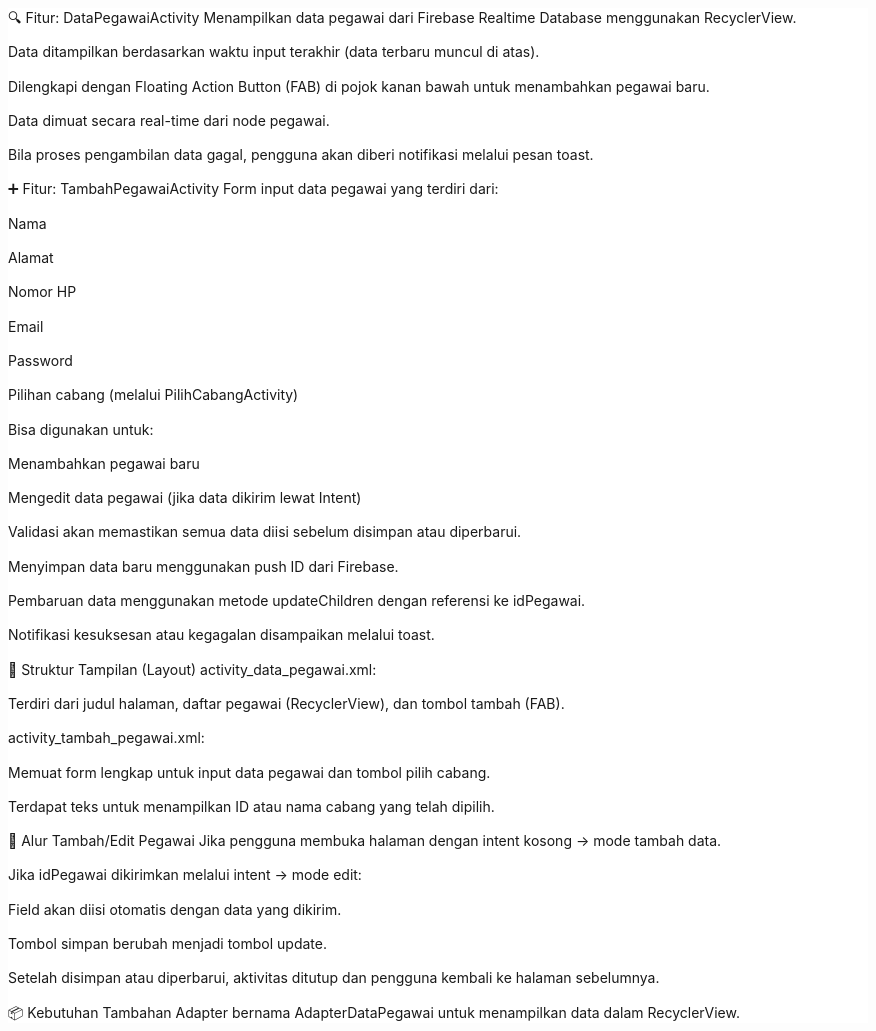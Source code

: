 🔍 Fitur: DataPegawaiActivity
Menampilkan data pegawai dari Firebase Realtime Database menggunakan RecyclerView.

Data ditampilkan berdasarkan waktu input terakhir (data terbaru muncul di atas).

Dilengkapi dengan Floating Action Button (FAB) di pojok kanan bawah untuk menambahkan pegawai baru.

Data dimuat secara real-time dari node pegawai.

Bila proses pengambilan data gagal, pengguna akan diberi notifikasi melalui pesan toast.

➕ Fitur: TambahPegawaiActivity
Form input data pegawai yang terdiri dari:

Nama

Alamat

Nomor HP

Email

Password

Pilihan cabang (melalui PilihCabangActivity)

Bisa digunakan untuk:

Menambahkan pegawai baru

Mengedit data pegawai (jika data dikirim lewat Intent)

Validasi akan memastikan semua data diisi sebelum disimpan atau diperbarui.

Menyimpan data baru menggunakan push ID dari Firebase.

Pembaruan data menggunakan metode updateChildren dengan referensi ke idPegawai.

Notifikasi kesuksesan atau kegagalan disampaikan melalui toast.

🧱 Struktur Tampilan (Layout)
activity_data_pegawai.xml:

Terdiri dari judul halaman, daftar pegawai (RecyclerView), dan tombol tambah (FAB).

activity_tambah_pegawai.xml:

Memuat form lengkap untuk input data pegawai dan tombol pilih cabang.

Terdapat teks untuk menampilkan ID atau nama cabang yang telah dipilih.

🧩 Alur Tambah/Edit Pegawai
Jika pengguna membuka halaman dengan intent kosong → mode tambah data.

Jika idPegawai dikirimkan melalui intent → mode edit:

Field akan diisi otomatis dengan data yang dikirim.

Tombol simpan berubah menjadi tombol update.

Setelah disimpan atau diperbarui, aktivitas ditutup dan pengguna kembali ke halaman sebelumnya.

📦 Kebutuhan Tambahan
Adapter bernama AdapterDataPegawai untuk menampilkan data dalam RecyclerView.
